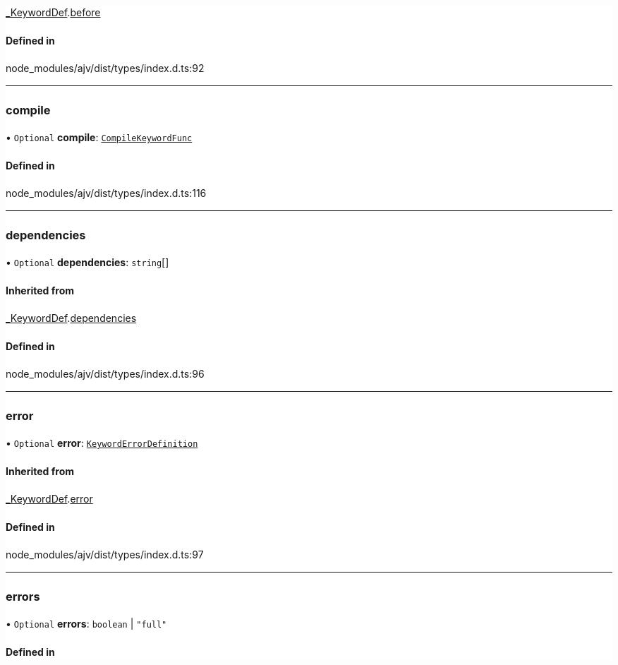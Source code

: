 [_KeywordDef](verida_verifiable_credentials._internal_._KeywordDef.md).[before](verida_verifiable_credentials._internal_._KeywordDef.md#before)

#### Defined in

node_modules/ajv/dist/types/index.d.ts:92

___

### compile

• `Optional` **compile**: [`CompileKeywordFunc`](../modules/verida_verifiable_credentials._internal_.md#compilekeywordfunc)

#### Defined in

node_modules/ajv/dist/types/index.d.ts:116

___

### dependencies

• `Optional` **dependencies**: `string`[]

#### Inherited from

[_KeywordDef](verida_verifiable_credentials._internal_._KeywordDef.md).[dependencies](verida_verifiable_credentials._internal_._KeywordDef.md#dependencies)

#### Defined in

node_modules/ajv/dist/types/index.d.ts:96

___

### error

• `Optional` **error**: [`KeywordErrorDefinition`](verida_verifiable_credentials._internal_.KeywordErrorDefinition.md)

#### Inherited from

[_KeywordDef](verida_verifiable_credentials._internal_._KeywordDef.md).[error](verida_verifiable_credentials._internal_._KeywordDef.md#error)

#### Defined in

node_modules/ajv/dist/types/index.d.ts:97

___

### errors

• `Optional` **errors**: `boolean` \| ``"full"``

#### Defined in
